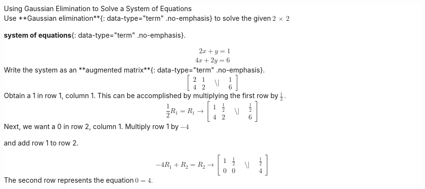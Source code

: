 <div data-type="example" id="Example_09_06_04">
<div data-type="exercise">
<div data-type="problem" markdown="1">
<div data-type="title">
Using Gaussian Elimination to Solve a System of Equations
</div>
Use **Gaussian elimination**{: data-type="term" .no-emphasis} to solve the given<math xmlns="http://www.w3.org/1998/Math/MathML"> <mrow> <mtext> </mtext><mn>2</mn><mtext> </mtext><mo>×</mo><mtext> </mtext><mn>2</mn><mtext> </mtext> </mrow> </math>

 **system of equations**{: data-type="term" .no-emphasis}.

<div data-type="equation" class="unnumbered" data-label="">
<math xmlns="http://www.w3.org/1998/Math/MathML" display="block"> <mrow> <mtable columnalign="left"> <mtr columnalign="left"> <mtd columnalign="left"> <mrow> <mtext>  </mtext><mn>2</mn><mi>x</mi><mo>+</mo><mi>y</mi><mo>=</mo><mn>1</mn> </mrow> </mtd> </mtr> <mtr columnalign="left"> <mtd columnalign="left"> <mrow> <mn>4</mn><mi>x</mi><mo>+</mo><mn>2</mn><mi>y</mi><mo>=</mo><mn>6</mn> </mrow> </mtd> </mtr> </mtable> </mrow> </math>
</div>
</div>
<div data-type="solution" id="eip-id2294364" markdown="1">
Write the system as an **augmented matrix**{: data-type="term" .no-emphasis}.

<div data-type="equation" class="unnumbered" data-label="">
<math xmlns="http://www.w3.org/1998/Math/MathML" display="block"> <mrow> <mrow><mo>[</mo> <mrow> <mtable columnalign="left"> <mtr columnalign="left"> <mtd columnalign="left"> <mn>2</mn> </mtd> <mtd columnalign="left"> <mn>1</mn> </mtd> </mtr> <mtr columnalign="left"> <mtd columnalign="left"> <mn>4</mn> </mtd> <mtd columnalign="left"> <mn>2</mn> </mtd> </mtr> </mtable><mtext>  </mtext><mrow><mo>\|</mo><mrow> <mtext>  </mtext><mtable columnalign="left"> <mtr columnalign="left"> <mtd columnalign="left"> <mn>1</mn> </mtd> </mtr> <mtr columnalign="left"> <mtd columnalign="left"> <mn>6</mn> </mtd> </mtr> </mtable> </mrow></mrow> </mrow> <mo>]</mo></mrow> </mrow> </math>
</div>
Obtain a 1 in row 1, column 1. This can be accomplished by multiplying the first row by<math xmlns="http://www.w3.org/1998/Math/MathML"> <mrow> <mtext> </mtext><mfrac> <mn>1</mn> <mn>2</mn> </mfrac> <mo>.</mo> </mrow> </math>

<div data-type="equation" class="unnumbered" data-label="">
<math xmlns="http://www.w3.org/1998/Math/MathML" display="block"> <mrow> <mfrac> <mn>1</mn> <mn>2</mn> </mfrac> <msub> <mi>R</mi> <mn>1</mn> </msub> <mo>=</mo><msub> <mi>R</mi> <mn>1</mn> </msub> <mo stretchy="false">→</mo><mrow><mo>[</mo> <mrow> <mtable> <mtr> <mtd> <mn>1</mn> </mtd> <mtd> <mrow> <mfrac> <mn>1</mn> <mn>2</mn> </mfrac> </mrow> </mtd> </mtr> <mtr> <mtd> <mn>4</mn> </mtd> <mtd> <mn>2</mn> </mtd> </mtr> </mtable><mtext>  </mtext><mrow><mo>\|</mo><mrow> <mtext>  </mtext><mtable> <mtr> <mtd> <mrow> <mfrac> <mn>1</mn> <mn>2</mn> </mfrac> </mrow> </mtd> </mtr> <mtr> <mtd> <mn>6</mn> </mtd> </mtr> </mtable> </mrow></mrow> </mrow> <mo>]</mo></mrow> </mrow> </math>
</div>
Next, we want a 0 in row 2, column 1. Multiply row 1 by<math xmlns="http://www.w3.org/1998/Math/MathML"> <mrow> <mtext> </mtext><mn>−4</mn><mtext> </mtext> </mrow> </math>

and add row 1 to row 2.

<div data-type="equation" class="unnumbered" data-label="">
<math xmlns="http://www.w3.org/1998/Math/MathML" display="block"> <mrow> <mn>−4</mn><msub> <mi>R</mi> <mn>1</mn> </msub> <mo>+</mo><msub> <mi>R</mi> <mn>2</mn> </msub> <mo>=</mo><msub> <mi>R</mi> <mn>2</mn> </msub> <mo stretchy="false">→</mo><mrow><mo>[</mo> <mrow> <mtable> <mtr> <mtd> <mn>1</mn> </mtd> <mtd> <mrow> <mfrac> <mn>1</mn> <mn>2</mn> </mfrac> </mrow> </mtd> </mtr> <mtr> <mtd> <mn>0</mn> </mtd> <mtd> <mn>0</mn> </mtd> </mtr> </mtable><mtext>  </mtext><mrow><mo>\|</mo><mrow> <mtext>  </mtext><mtable> <mtr> <mtd> <mrow> <mfrac> <mn>1</mn> <mn>2</mn> </mfrac> </mrow> </mtd> </mtr> <mtr> <mtd> <mn>4</mn> </mtd> </mtr> </mtable> </mrow></mrow> </mrow> <mo>]</mo></mrow> </mrow> </math>
</div>
The second row represents the equation<math xmlns="http://www.w3.org/1998/Math/MathML"> <mrow> <mtext> </mtext><mn>0</mn><mo>=</mo><mn>4.</mn><mtext> </mtext> </mrow> </math>
